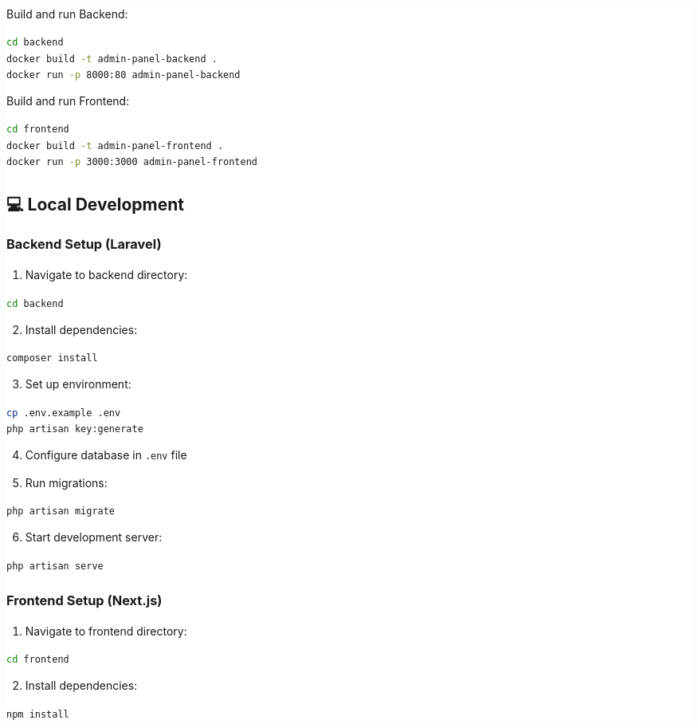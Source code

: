 Build and run Backend:
```bash
cd backend
docker build -t admin-panel-backend .
docker run -p 8000:80 admin-panel-backend
```

Build and run Frontend:
```bash
cd frontend
docker build -t admin-panel-frontend .
docker run -p 3000:3000 admin-panel-frontend
```

## 💻 Local Development

### Backend Setup (Laravel)

1. Navigate to backend directory:
```bash
cd backend
```

2. Install dependencies:
```bash
composer install
```

3. Set up environment:
```bash
cp .env.example .env
php artisan key:generate
```

4. Configure database in `.env` file

5. Run migrations:
```bash
php artisan migrate
```

6. Start development server:
```bash
php artisan serve
```

### Frontend Setup (Next.js)

1. Navigate to frontend directory:
```bash
cd frontend
```

2. Install dependencies:
```bash
npm install
```
